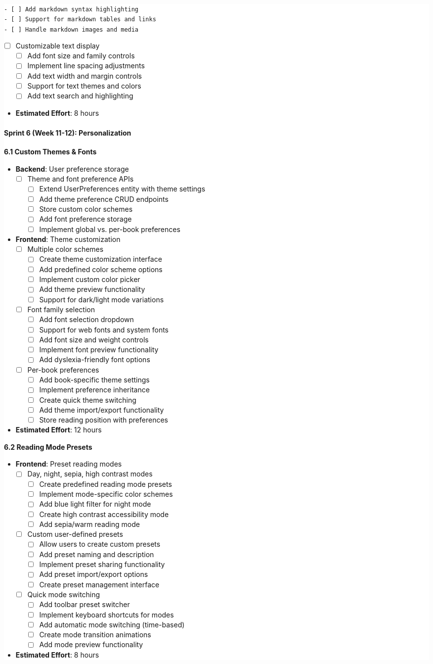     - [ ] Add markdown syntax highlighting
    - [ ] Support for markdown tables and links
    - [ ] Handle markdown images and media
  - [ ] Customizable text display
    - [ ] Add font size and family controls
    - [ ] Implement line spacing adjustments
    - [ ] Add text width and margin controls
    - [ ] Support for text themes and colors
    - [ ] Add text search and highlighting
- **Estimated Effort**: 8 hours

#### **Sprint 6 (Week 11-12): Personalization**

**6.1 Custom Themes & Fonts**
- **Backend**: User preference storage
  - [ ] Theme and font preference APIs
    - [ ] Extend UserPreferences entity with theme settings
    - [ ] Add theme preference CRUD endpoints
    - [ ] Store custom color schemes
    - [ ] Add font preference storage
    - [ ] Implement global vs. per-book preferences
- **Frontend**: Theme customization
  - [ ] Multiple color schemes
    - [ ] Create theme customization interface
    - [ ] Add predefined color scheme options
    - [ ] Implement custom color picker
    - [ ] Add theme preview functionality
    - [ ] Support for dark/light mode variations
  - [ ] Font family selection
    - [ ] Add font selection dropdown
    - [ ] Support for web fonts and system fonts
    - [ ] Add font size and weight controls
    - [ ] Implement font preview functionality
    - [ ] Add dyslexia-friendly font options
  - [ ] Per-book preferences
    - [ ] Add book-specific theme settings
    - [ ] Implement preference inheritance
    - [ ] Create quick theme switching
    - [ ] Add theme import/export functionality
    - [ ] Store reading position with preferences
- **Estimated Effort**: 12 hours

**6.2 Reading Mode Presets**
- **Frontend**: Preset reading modes
  - [ ] Day, night, sepia, high contrast modes
    - [ ] Create predefined reading mode presets
    - [ ] Implement mode-specific color schemes
    - [ ] Add blue light filter for night mode
    - [ ] Create high contrast accessibility mode
    - [ ] Add sepia/warm reading mode
  - [ ] Custom user-defined presets
    - [ ] Allow users to create custom presets
    - [ ] Add preset naming and description
    - [ ] Implement preset sharing functionality
    - [ ] Add preset import/export options
    - [ ] Create preset management interface
  - [ ] Quick mode switching
    - [ ] Add toolbar preset switcher
    - [ ] Implement keyboard shortcuts for modes
    - [ ] Add automatic mode switching (time-based)
    - [ ] Create mode transition animations
    - [ ] Add mode preview functionality
- **Estimated Effort**: 8 hours
